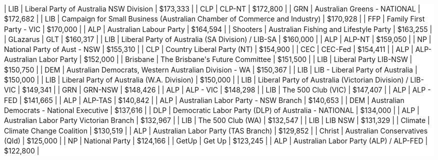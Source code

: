 | LIB                                         | Liberal Party of Australia NSW Division                                            | $173,333        |
| CLP                                         | CLP-NT                                                                             | $172,800        |
| GRN                                         | Australian Greens - NATIONAL                                                       | $172,682        |
| LIB                                         | Campaign for Small Business (Australian Chamber of Commerce and Industry)          | $170,928        |
| FFP                                         | Family First Party - VIC                                                           | $170,000        |
| ALP                                         | Australian Labour Party                                                            | $164,594        |
| Shooters                                    | Australian Fishing and Lifestyle Party                                             | $163,255        |
| GLazarus                                    | GLT                                                                                | $160,317        |
| LIB                                         | Liberal Party of Australia (SA Division) / LIB-SA                                  | $160,000        |
| ALP                                         | ALP-NT                                                                             | $159,050        |
| NP                                          | National Party of Aust - NSW                                                       | $155,310        |
| CLP                                         | Country Liberal Party (NT)                                                         | $154,900        |
| CEC                                         | CEC-Fed                                                                            | $154,411        |
| ALP                                         | ALP- Australian Labor Party                                                        | $152,000        |
| Brisbane                                    | The Brisbane's Future Committee                                                    | $151,500        |
| LIB                                         | Liberal Party LIB-NSW                                                              | $150,750        |
| DEM                                         | Australian Democrats, Western Australian Division - WA                             | $150,367        |
| LIB                                         | LIB - Liberal Party of Australia                                                   | $150,000        |
| LIB                                         | Liberal Party of Australia (W.A. Division)                                         | $150,000        |
| LIB                                         | Liberal Party of Australia (Victorian Division) / LIB-VIC                          | $149,341        |
| GRN                                         | GRN-NSW                                                                            | $148,426        |
| ALP                                         | ALP - VIC                                                                          | $148,298        |
| LIB                                         | The 500 Club (VIC)                                                                 | $147,407        |
| ALP                                         | ALP - FED                                                                          | $141,665        |
| ALP                                         | ALP-TAS                                                                            | $140,842        |
| ALP                                         | Australian Labor Party - NSW Branch                                                | $140,653        |
| DEM                                         | Australian Democrats - National Executive                                          | $137,616        |
| DLP                                         | Democratic Labor Party (DLP) of Australia - NATIONAL                               | $134,000        |
| ALP                                         | Australian Labor Party Victorian Branch                                            | $132,967        |
| LIB                                         | The 500 Club (WA)                                                                  | $132,547        |
| LIB                                         | LIB NSW                                                                            | $131,329        |
| Climate                                     | Climate Change Coalition                                                           | $130,519        |
| ALP                                         | Australian Labor Party (TAS Branch)                                                | $129,852        |
| Christ                                      | Australian Conservatives (Qld)                                                     | $125,000        |
| NP                                          | National Party                                                                     | $124,166        |
| GetUp                                       | Get Up                                                                             | $123,245        |
| ALP                                         | Australian Labor Party (ALP) / ALP-FED                                             | $122,800        |
